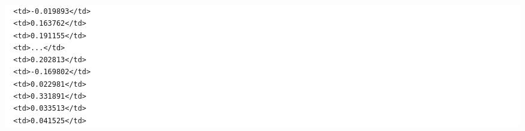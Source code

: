       <td>-0.019893</td>
      <td>0.163762</td>
      <td>0.191155</td>
      <td>...</td>
      <td>0.202813</td>
      <td>-0.169802</td>
      <td>0.022981</td>
      <td>0.331891</td>
      <td>0.033513</td>
      <td>0.041525</td>
